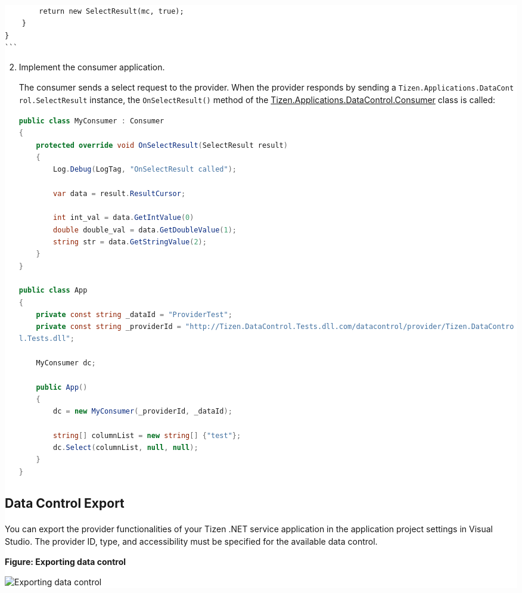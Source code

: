             return new SelectResult(mc, true);
        }
    }
    ```

2. Implement the consumer application.

    The consumer sends a select request to the provider. When the provider responds by sending a `Tizen.Applications.DataControl.SelectResult` instance, the `OnSelectResult()` method of the [Tizen.Applications.DataControl.Consumer](/application/dotnet/api/TizenFX/latest/api/Tizen.Applications.DataControl.Consumer.html) class is called:

    ```csharp
    public class MyConsumer : Consumer
    {
        protected override void OnSelectResult(SelectResult result)
        {
            Log.Debug(LogTag, "OnSelectResult called");

            var data = result.ResultCursor;

            int int_val = data.GetIntValue(0)
            double double_val = data.GetDoubleValue(1);
            string str = data.GetStringValue(2);
        }
    }

    public class App
    {
        private const string _dataId = "ProviderTest";
        private const string _providerId = "http://Tizen.DataControl.Tests.dll.com/datacontrol/provider/Tizen.DataControl.Tests.dll";

        MyConsumer dc;

        public App()
        {
            dc = new MyConsumer(_providerId, _dataId);

            string[] columnList = new string[] {"test"};
            dc.Select(columnList, null, null);
        }
    }
    ```


<a name="export"></a>
## Data Control Export

You can export the provider functionalities of your Tizen .NET service application in the application project settings in Visual Studio. The provider ID, type, and accessibility must be specified for the available data control.

**Figure: Exporting data control**

![Exporting data control](./media/exporting_datacontrol_cs.png)
